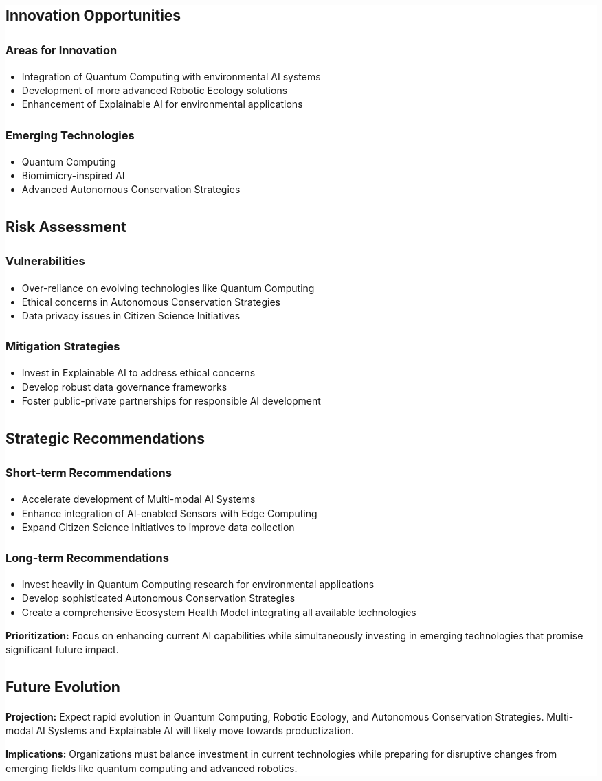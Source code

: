 ## Innovation Opportunities

### Areas for Innovation
- Integration of Quantum Computing with environmental AI systems
- Development of more advanced Robotic Ecology solutions
- Enhancement of Explainable AI for environmental applications

### Emerging Technologies
- Quantum Computing
- Biomimicry-inspired AI
- Advanced Autonomous Conservation Strategies

## Risk Assessment

### Vulnerabilities
- Over-reliance on evolving technologies like Quantum Computing
- Ethical concerns in Autonomous Conservation Strategies
- Data privacy issues in Citizen Science Initiatives

### Mitigation Strategies
- Invest in Explainable AI to address ethical concerns
- Develop robust data governance frameworks
- Foster public-private partnerships for responsible AI development

## Strategic Recommendations

### Short-term Recommendations
- Accelerate development of Multi-modal AI Systems
- Enhance integration of AI-enabled Sensors with Edge Computing
- Expand Citizen Science Initiatives to improve data collection

### Long-term Recommendations
- Invest heavily in Quantum Computing research for environmental applications
- Develop sophisticated Autonomous Conservation Strategies
- Create a comprehensive Ecosystem Health Model integrating all available technologies

**Prioritization:** Focus on enhancing current AI capabilities while simultaneously investing in emerging technologies that promise significant future impact.

## Future Evolution

**Projection:** Expect rapid evolution in Quantum Computing, Robotic Ecology, and Autonomous Conservation Strategies. Multi-modal AI Systems and Explainable AI will likely move towards productization.

**Implications:** Organizations must balance investment in current technologies while preparing for disruptive changes from emerging fields like quantum computing and advanced robotics.
